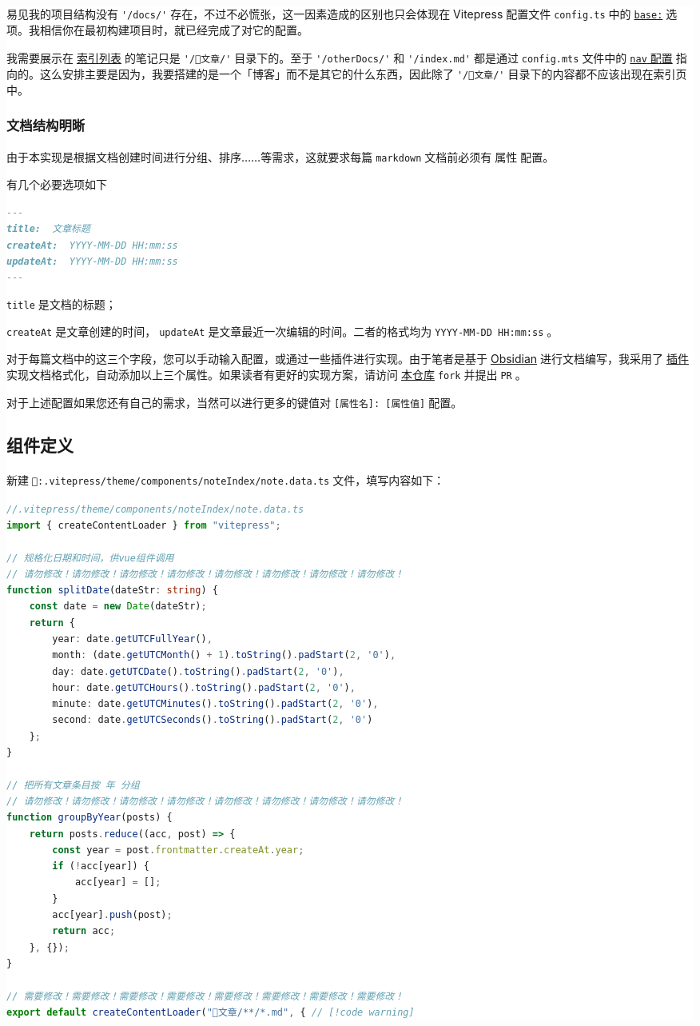 易见我的项目结构没有 `'/docs/'` 存在，不过不必慌张，这一因素造成的区别也只会体现在 Vitepress 配置文件 `config.ts` 中的 [`base:`](https://vitepress.dev/zh/reference/site-config#base) 选项。我相信你在最初构建项目时，就已经完成了对它的配置。

我需要展示在 [索引列表](/📒文章/index.md) 的笔记只是 `'/📒文章/'` 目录下的。至于 `'/otherDocs/'` 和 `'/index.md'` 都是通过 `config.mts` 文件中的 [`nav` 配置](https://vitepress.dev/zh/reference/default-theme-config#nav) 指向的。这么安排主要是因为，我要搭建的是一个「博客」而不是其它的什么东西，因此除了 `'/📒文章/'` 目录下的内容都不应该出现在索引页中。

### 文档结构明晰

由于本实现是根据文档创建时间进行分组、排序……等需求，这就要求每篇 `markdown` 文档前必须有 属性 配置。

有几个必要选项如下

```md [example.md]
---
title:  文章标题
createAt:  YYYY-MM-DD HH:mm:ss
updateAt:  YYYY-MM-DD HH:mm:ss
---
```

`title` 是文档的标题；

`createAt` 是文章创建的时间， `updateAt` 是文章最近一次编辑的时间。二者的格式均为 `YYYY-MM-DD HH:mm:ss` 。

对于每篇文档中的这三个字段，您可以手动输入配置，或通过一些插件进行实现。由于笔者是基于 [Obsidian](https://obsidian.md/) 进行文档编写，我采用了 [插件](../⚓博客搭建部署/个人博客搭建、使用最佳解决方案.md#文件配置) 实现文档格式化，自动添加以上三个属性。如果读者有更好的实现方案，请访问 [本仓库](https://github.com/get1024/RyanJoy-s_Web) `fork` 并提出 `PR` 。

对于上述配置如果您还有自己的需求，当然可以进行更多的键值对 `[属性名]: [属性值]` 配置。

## 组件定义

新建 `📄:.vitepress/theme/components/noteIndex/note.data.ts` 文件，填写内容如下：

```ts [node.data.ts]
//.vitepress/theme/components/noteIndex/note.data.ts
import { createContentLoader } from "vitepress";

// 规格化日期和时间，供vue组件调用
// 请勿修改！请勿修改！请勿修改！请勿修改！请勿修改！请勿修改！请勿修改！请勿修改！
function splitDate(dateStr: string) {
    const date = new Date(dateStr);
    return {
        year: date.getUTCFullYear(),
        month: (date.getUTCMonth() + 1).toString().padStart(2, '0'),
        day: date.getUTCDate().toString().padStart(2, '0'),
        hour: date.getUTCHours().toString().padStart(2, '0'),
        minute: date.getUTCMinutes().toString().padStart(2, '0'),
        second: date.getUTCSeconds().toString().padStart(2, '0')
    };
}

// 把所有文章条目按 年 分组
// 请勿修改！请勿修改！请勿修改！请勿修改！请勿修改！请勿修改！请勿修改！请勿修改！
function groupByYear(posts) {
    return posts.reduce((acc, post) => {
        const year = post.frontmatter.createAt.year;
        if (!acc[year]) {
            acc[year] = [];
        }
        acc[year].push(post);
        return acc;
    }, {});
}

// 需要修改！需要修改！需要修改！需要修改！需要修改！需要修改！需要修改！需要修改！
export default createContentLoader("📒文章/**/*.md", { // [!code warning]
```